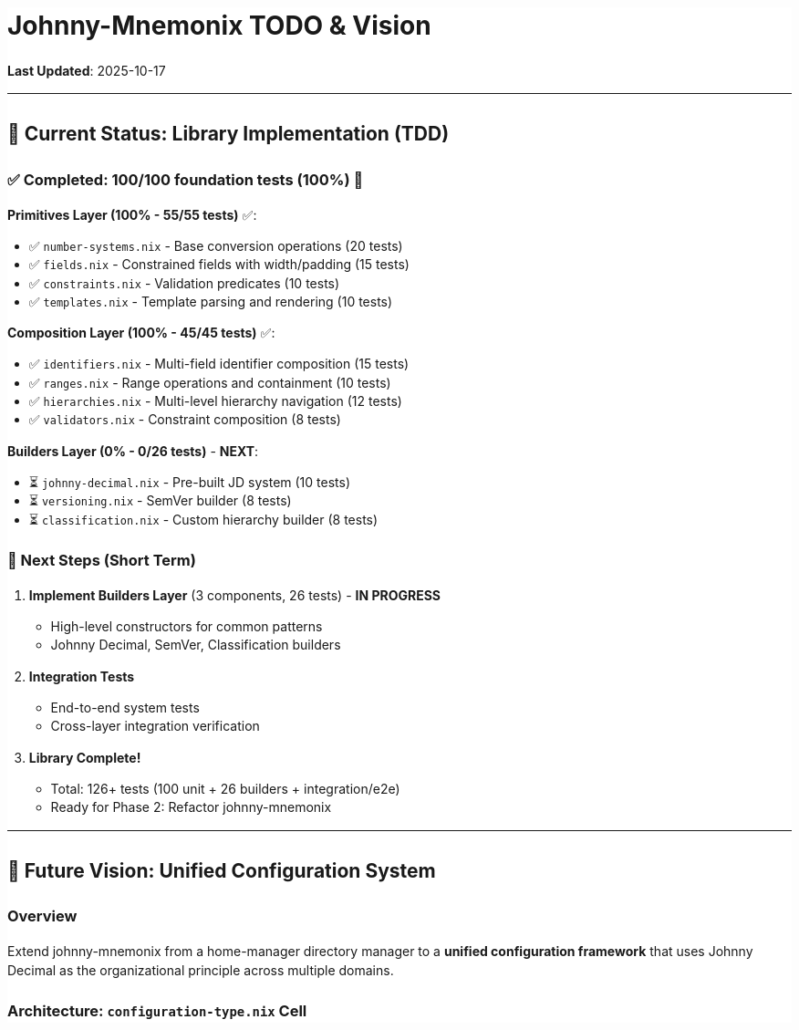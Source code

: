 # Johnny-Mnemonix TODO & Vision

**Last Updated**: 2025-10-17

---

## 🎯 Current Status: Library Implementation (TDD)

### ✅ Completed: 100/100 foundation tests (100%) 🎉

**Primitives Layer (100% - 55/55 tests)** ✅:
- ✅ `number-systems.nix` - Base conversion operations (20 tests)
- ✅ `fields.nix` - Constrained fields with width/padding (15 tests)
- ✅ `constraints.nix` - Validation predicates (10 tests)
- ✅ `templates.nix` - Template parsing and rendering (10 tests)

**Composition Layer (100% - 45/45 tests)** ✅:
- ✅ `identifiers.nix` - Multi-field identifier composition (15 tests)
- ✅ `ranges.nix` - Range operations and containment (10 tests)
- ✅ `hierarchies.nix` - Multi-level hierarchy navigation (12 tests)
- ✅ `validators.nix` - Constraint composition (8 tests)

**Builders Layer (0% - 0/26 tests)** - **NEXT**:
- ⏳ `johnny-decimal.nix` - Pre-built JD system (10 tests)
- ⏳ `versioning.nix` - SemVer builder (8 tests)
- ⏳ `classification.nix` - Custom hierarchy builder (8 tests)

### 🎯 Next Steps (Short Term)

1. **Implement Builders Layer** (3 components, 26 tests) - **IN PROGRESS**
   - High-level constructors for common patterns
   - Johnny Decimal, SemVer, Classification builders

2. **Integration Tests**
   - End-to-end system tests
   - Cross-layer integration verification

3. **Library Complete!**
   - Total: 126+ tests (100 unit + 26 builders + integration/e2e)
   - Ready for Phase 2: Refactor johnny-mnemonix

---

## 🚀 Future Vision: Unified Configuration System

### Overview

Extend johnny-mnemonix from a home-manager directory manager to a **unified configuration framework** that uses Johnny Decimal as the organizational principle across multiple domains.

### Architecture: `configuration-type.nix` Cell
